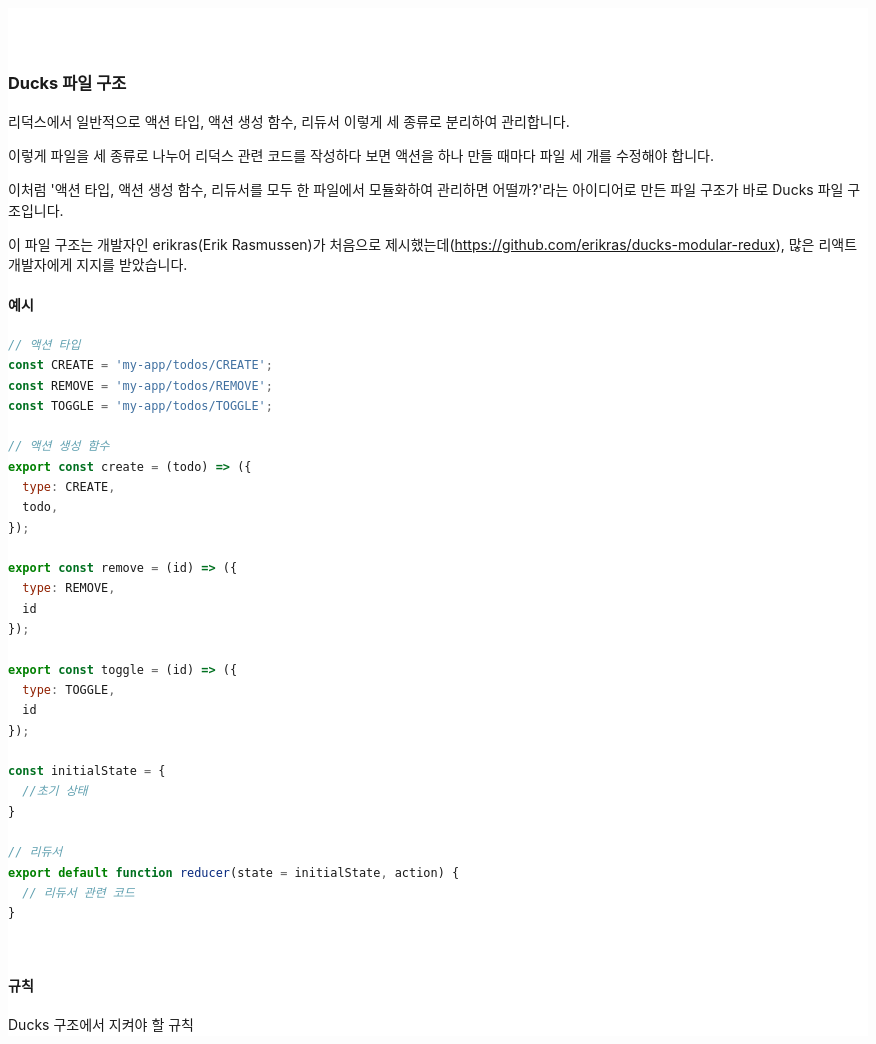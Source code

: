 <br>

<br>

### Ducks 파일 구조

리덕스에서 일반적으로 액션 타입, 액션 생성 함수, 리듀서 이렇게 세 종류로 분리하여 관리합니다.

이렇게 파일을 세 종류로 나누어 리덕스 관련 코드를 작성하다 보면 액션을 하나 만들 때마다 파일 세 개를 수정해야 합니다.

이처럼 '액션 타입, 액션 생성 함수, 리듀서를 모두 한 파일에서 모듈화하여 관리하면 어떨까?'라는 아이디어로 만든 파일 구조가 바로 Ducks 파일 구조입니다.

이 파일 구조는 개발자인 erikras(Erik Rasmussen)가 처음으로 제시했는데(https://github.com/erikras/ducks-modular-redux), 많은 리액트 개발자에게 지지를 받았습니다.


#### 예시

``` JavaScript
// 액션 타입
const CREATE = 'my-app/todos/CREATE';
const REMOVE = 'my-app/todos/REMOVE';
const TOGGLE = 'my-app/todos/TOGGLE';

// 액션 생성 함수
export const create = (todo) => ({
  type: CREATE,
  todo,
});

export const remove = (id) => ({
  type: REMOVE,
  id
});

export const toggle = (id) => ({
  type: TOGGLE,
  id
});

const initialState = {
  //초기 상태
}

// 리듀서
export default function reducer(state = initialState, action) {
  // 리듀서 관련 코드
}
```

<br>

#### 규칙

Ducks 구조에서 지켜야 할 규칙
